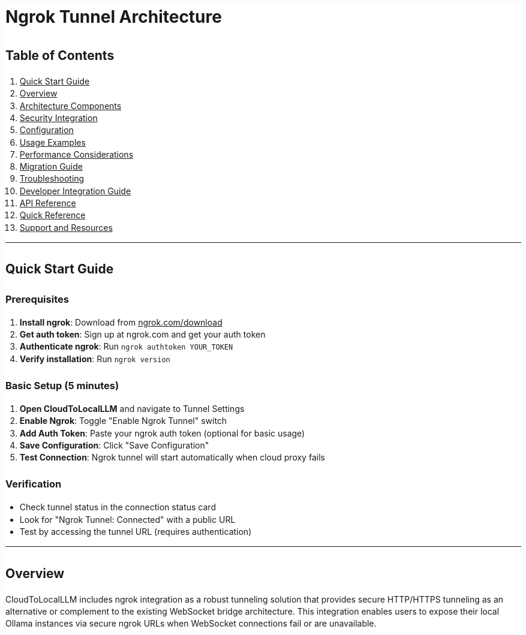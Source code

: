 # Ngrok Tunnel Architecture

## Table of Contents

1. [Quick Start Guide](#quick-start-guide)
2. [Overview](#overview)
3. [Architecture Components](#architecture-components)
4. [Security Integration](#security-integration)
5. [Configuration](#configuration)
6. [Usage Examples](#usage-examples)
7. [Performance Considerations](#performance-considerations)
8. [Migration Guide](#migration-guide)
9. [Troubleshooting](#troubleshooting)
10. [Developer Integration Guide](#developer-integration-guide)
11. [API Reference](#api-reference)
12. [Quick Reference](#quick-reference)
13. [Support and Resources](#support-and-resources)

---

## Quick Start Guide

### Prerequisites
1. **Install ngrok**: Download from [ngrok.com/download](https://ngrok.com/download)
2. **Get auth token**: Sign up at ngrok.com and get your auth token
3. **Authenticate ngrok**: Run `ngrok authtoken YOUR_TOKEN`
4. **Verify installation**: Run `ngrok version`

### Basic Setup (5 minutes)
1. **Open CloudToLocalLLM** and navigate to Tunnel Settings
2. **Enable Ngrok**: Toggle "Enable Ngrok Tunnel" switch
3. **Add Auth Token**: Paste your ngrok auth token (optional for basic usage)
4. **Save Configuration**: Click "Save Configuration"
5. **Test Connection**: Ngrok tunnel will start automatically when cloud proxy fails

### Verification
- Check tunnel status in the connection status card
- Look for "Ngrok Tunnel: Connected" with a public URL
- Test by accessing the tunnel URL (requires authentication)

---

## Overview

CloudToLocalLLM includes ngrok integration as a robust tunneling solution that provides secure HTTP/HTTPS tunneling as an alternative or complement to the existing WebSocket bridge architecture. This integration enables users to expose their local Ollama instances via secure ngrok URLs when WebSocket connections fail or are unavailable.
